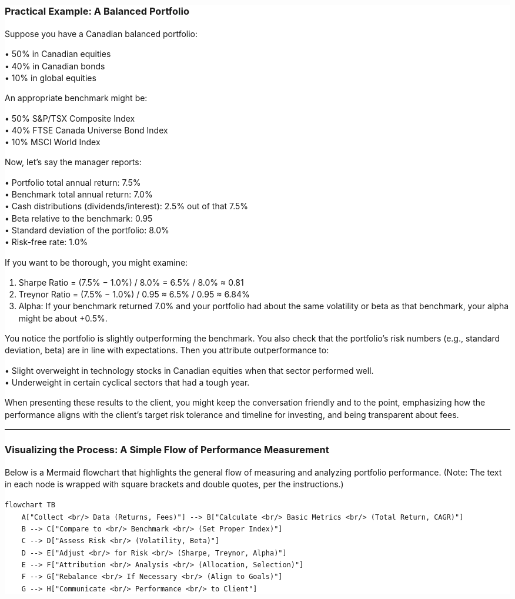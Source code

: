 ### Practical Example: A Balanced Portfolio

Suppose you have a Canadian balanced portfolio:

• 50% in Canadian equities  
• 40% in Canadian bonds  
• 10% in global equities  

An appropriate benchmark might be:

• 50% S&P/TSX Composite Index  
• 40% FTSE Canada Universe Bond Index  
• 10% MSCI World Index  

Now, let’s say the manager reports:

• Portfolio total annual return: 7.5%  
• Benchmark total annual return: 7.0%  
• Cash distributions (dividends/interest): 2.5% out of that 7.5%  
• Beta relative to the benchmark: 0.95  
• Standard deviation of the portfolio: 8.0%  
• Risk-free rate: 1.0%  

If you want to be thorough, you might examine:

1. Sharpe Ratio = (7.5% − 1.0%) / 8.0% = 6.5% / 8.0% ≈ 0.81  
2. Treynor Ratio = (7.5% − 1.0%) / 0.95 ≈ 6.5% / 0.95 ≈ 6.84%  
3. Alpha: If your benchmark returned 7.0% and your portfolio had about the same volatility or beta as that benchmark, your alpha might be about +0.5%.  

You notice the portfolio is slightly outperforming the benchmark. You also check that the portfolio’s risk numbers (e.g., standard deviation, beta) are in line with expectations. Then you attribute outperformance to:

• Slight overweight in technology stocks in Canadian equities when that sector performed well.  
• Underweight in certain cyclical sectors that had a tough year.  

When presenting these results to the client, you might keep the conversation friendly and to the point, emphasizing how the performance aligns with the client’s target risk tolerance and timeline for investing, and being transparent about fees.

--------------------------

### Visualizing the Process: A Simple Flow of Performance Measurement

Below is a Mermaid flowchart that highlights the general flow of measuring and analyzing portfolio performance. (Note: The text in each node is wrapped with square brackets and double quotes, per the instructions.)

```mermaid
flowchart TB
    A["Collect <br/> Data (Returns, Fees)"] --> B["Calculate <br/> Basic Metrics <br/> (Total Return, CAGR)"]
    B --> C["Compare to <br/> Benchmark <br/> (Set Proper Index)"]
    C --> D["Assess Risk <br/> (Volatility, Beta)"]
    D --> E["Adjust <br/> for Risk <br/> (Sharpe, Treynor, Alpha)"]
    E --> F["Attribution <br/> Analysis <br/> (Allocation, Selection)"]
    F --> G["Rebalance <br/> If Necessary <br/> (Align to Goals)"]
    G --> H["Communicate <br/> Performance <br/> to Client"]
```
